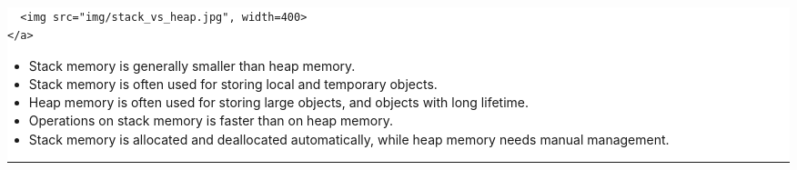       <img src="img/stack_vs_heap.jpg", width=400>
    </a>
  </div>
  <div>

- Stack memory is generally smaller than heap memory.
- Stack memory is often used for storing local and temporary objects.
- Heap memory is often used for storing large objects, and objects with long lifetime.
- Operations on stack memory is faster than on heap memory.
- Stack memory is allocated and deallocated automatically, while heap memory needs manual management.
  </div>
</div>

---